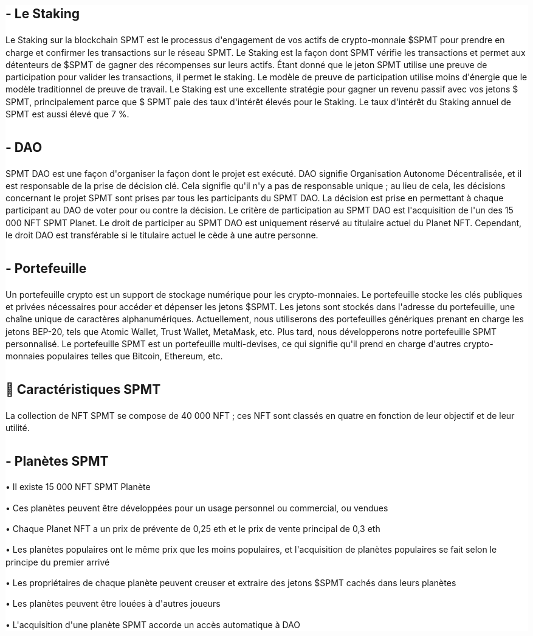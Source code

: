 ## - Le Staking
Le Staking sur la blockchain SPMT est le processus d'engagement de vos actifs de crypto-monnaie $SPMT pour prendre en charge et confirmer les transactions sur le réseau SPMT. Le Staking est la façon dont SPMT vérifie les transactions et permet aux détenteurs de $SPMT de gagner des récompenses sur leurs actifs. Étant donné que le jeton SPMT utilise une preuve de participation pour valider les transactions, il permet le staking. Le modèle de preuve de participation utilise moins d'énergie que le modèle traditionnel de preuve de travail.
Le Staking est une excellente stratégie pour gagner un revenu passif avec vos jetons $ SPMT, principalement parce que $ SPMT paie des taux d'intérêt élevés pour le Staking. Le taux d'intérêt du Staking annuel de SPMT est aussi élevé que 7 %.

## - DAO
SPMT DAO est une façon d'organiser la façon dont le projet est exécuté. DAO signifie Organisation Autonome Décentralisée, et il est responsable de la prise de décision clé. Cela signifie qu'il n'y a pas de responsable unique ; au lieu de cela, les décisions concernant le projet SPMT sont prises par tous les participants du SPMT DAO. La décision est prise en permettant à chaque participant au DAO de voter pour ou contre la décision.
Le critère de participation au SPMT DAO est l'acquisition de l'un des 15 000 NFT SPMT Planet. Le droit de participer au SPMT DAO est uniquement réservé au titulaire actuel du Planet NFT. Cependant, le droit DAO est transférable si le titulaire actuel le cède à une autre personne.

## - Portefeuille
Un portefeuille crypto est un support de stockage numérique pour les crypto-monnaies. Le portefeuille stocke les clés publiques et privées nécessaires pour accéder et dépenser les jetons $SPMT. Les jetons sont stockés dans l'adresse du portefeuille, une chaîne unique de caractères alphanumériques. Actuellement, nous utiliserons des portefeuilles génériques prenant en charge les jetons BEP-20, tels que Atomic Wallet, Trust Wallet, MetaMask, etc. Plus tard, nous développerons notre portefeuille SPMT personnalisé. Le portefeuille SPMT est un portefeuille multi-devises, ce qui signifie qu'il prend en charge d'autres crypto-monnaies populaires telles que Bitcoin, Ethereum, etc.

## 🚀 Caractéristiques SPMT
La collection de NFT SPMT se compose de 40 000 NFT ; ces NFT sont classés en quatre en fonction de leur objectif et de leur utilité.

## - Planètes SPMT
•	Il existe 15 000 NFT SPMT Planète

•	Ces planètes peuvent être développées pour un usage personnel ou commercial, ou vendues

•	Chaque Planet NFT a un prix de prévente de 0,25 eth et le prix de vente principal de 0,3 eth

•	Les planètes populaires ont le même prix que les moins populaires, et l'acquisition de planètes populaires se fait selon le principe du premier arrivé

•	Les propriétaires de chaque planète peuvent creuser et extraire des jetons $SPMT cachés dans leurs planètes

•	Les planètes peuvent être louées à d'autres joueurs

•	L'acquisition d'une planète SPMT accorde un accès automatique à DAO
